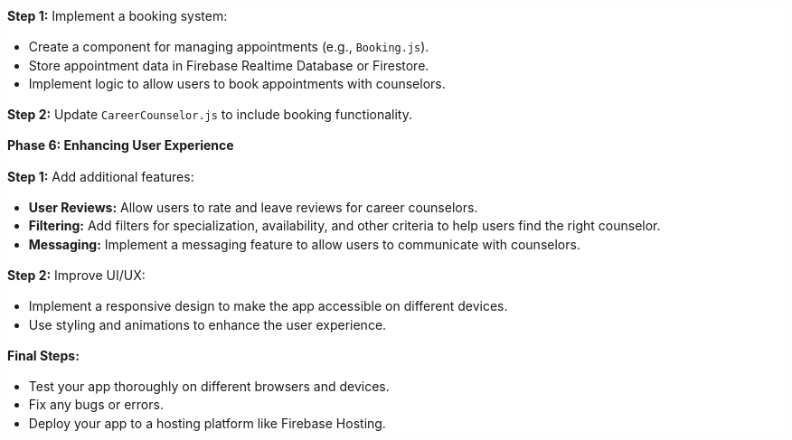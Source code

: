 **Step 1:** Implement a booking system:

* Create a component for managing appointments (e.g., `Booking.js`).
* Store appointment data in Firebase Realtime Database or Firestore.
* Implement logic to allow users to book appointments with counselors.

**Step 2:** Update `CareerCounselor.js` to include booking functionality.

**Phase 6: Enhancing User Experience**

**Step 1:** Add additional features:

* **User Reviews:** Allow users to rate and leave reviews for career counselors.
* **Filtering:** Add filters for specialization, availability, and other criteria to help users find the right counselor.
* **Messaging:** Implement a messaging feature to allow users to communicate with counselors.

**Step 2:** Improve UI/UX:

* Implement a responsive design to make the app accessible on different devices.
* Use styling and animations to enhance the user experience.

**Final Steps:**

* Test your app thoroughly on different browsers and devices.
* Fix any bugs or errors.
* Deploy your app to a hosting platform like Firebase Hosting.